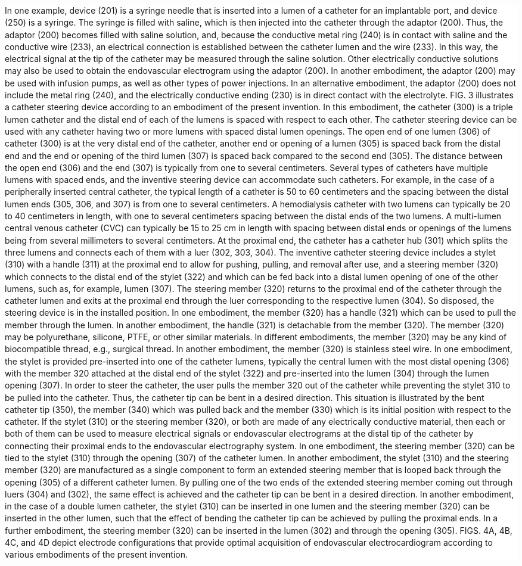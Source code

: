 In one example, device (201) is a syringe needle that is inserted into a lumen of a catheter for an implantable port, and device (250) is a syringe. The syringe is filled with saline, which is then injected into the catheter through the adaptor (200). Thus, the adaptor (200) becomes filled with saline solution, and, because the conductive metal ring (240) is in contact with saline and the conductive wire (233), an electrical connection is established between the catheter lumen and the wire (233). In this way, the electrical signal at the tip of the catheter may be measured through the saline solution. Other electrically conductive solutions may also be used to obtain the endovascular electrogram using the adaptor (200). In another embodiment, the adaptor (200) may be used with infusion pumps, as well as other types of power injections. In an alternative embodiment, the adaptor (200) does not include the metal ring (240), and the electrically conductive ending (230) is in direct contact with the electrolyte.
 FIG. 3 illustrates a catheter steering device according to an embodiment of the present invention. In this embodiment, the catheter (300) is a triple lumen catheter and the distal end of each of the lumens is spaced with respect to each other. The catheter steering device can be used with any catheter having two or more lumens with spaced distal lumen openings. The open end of one lumen (306) of catheter (300) is at the very distal end of the catheter, another end or opening of a lumen (305) is spaced back from the distal end and the end or opening of the third lumen (307) is spaced back compared to the second end (305). The distance between the open end (306) and the end (307) is typically from one to several centimeters.
Several types of catheters have multiple lumens with spaced ends, and the inventive steering device can accommodate such catheters. For example, in the case of a peripherally inserted central catheter, the typical length of a catheter is 50 to 60 centimeters and the spacing between the distal lumen ends (305, 306, and 307) is from one to several centimeters. A hemodialysis catheter with two lumens can typically be 20 to 40 centimeters in length, with one to several centimeters spacing between the distal ends of the two lumens. A multi-lumen central venous catheter (CVC) can typically be 15 to 25 cm in length with spacing between distal ends or openings of the lumens being from several millimeters to several centimeters.
At the proximal end, the catheter has a catheter hub (301) which splits the three lumens and connects each of them with a luer (302, 303, 304). The inventive catheter steering device includes a stylet (310) with a handle (311) at the proximal end to allow for pushing, pulling, and removal after use, and a steering member (320) which connects to the distal end of the stylet (322) and which can be fed back into a distal lumen opening of one of the other lumens, such as, for example, lumen (307). The steering member (320) returns to the proximal end of the catheter through the catheter lumen and exits at the proximal end through the luer corresponding to the respective lumen (304). So disposed, the steering device is in the installed position. In one embodiment, the member (320) has a handle (321) which can be used to pull the member through the lumen. In another embodiment, the handle (321) is detachable from the member (320).
The member (320) may be polyurethane, silicone, PTFE, or other similar materials. In different embodiments, the member (320) may be any kind of biocompatible thread, e.g., surgical thread. In another embodiment, the member (320) is stainless steel wire. In one embodiment, the stylet is provided pre-inserted into one of the catheter lumens, typically the central lumen with the most distal opening (306) with the member 320 attached at the distal end of the stylet (322) and pre-inserted into the lumen (304) through the lumen opening (307). In order to steer the catheter, the user pulls the member 320 out of the catheter while preventing the stylet 310 to be pulled into the catheter. Thus, the catheter tip can be bent in a desired direction. This situation is illustrated by the bent catheter tip (350), the member (340) which was pulled back and the member (330) which is its initial position with respect to the catheter. If the stylet (310) or the steering member (320), or both are made of any electrically conductive material, then each or both of them can be used to measure electrical signals or endovascular electrograms at the distal tip of the catheter by connecting their proximal ends to the endovascular electrography system. In one embodiment, the steering member (320) can be tied to the stylet (310) through the opening (307) of the catheter lumen.
In another embodiment, the stylet (310) and the steering member (320) are manufactured as a single component to form an extended steering member that is looped back through the opening (305) of a different catheter lumen. By pulling one of the two ends of the extended steering member coming out through luers (304) and (302), the same effect is achieved and the catheter tip can be bent in a desired direction. In another embodiment, in the case of a double lumen catheter, the stylet (310) can be inserted in one lumen and the steering member (320) can be inserted in the other lumen, such that the effect of bending the catheter tip can be achieved by pulling the proximal ends. In a further embodiment, the steering member (320) can be inserted in the lumen (302) and through the opening (305).
 FIGS. 4A, 4B, 4C, and 4D depict electrode configurations that provide optimal acquisition of endovascular electrocardiogram according to various embodiments of the present invention.